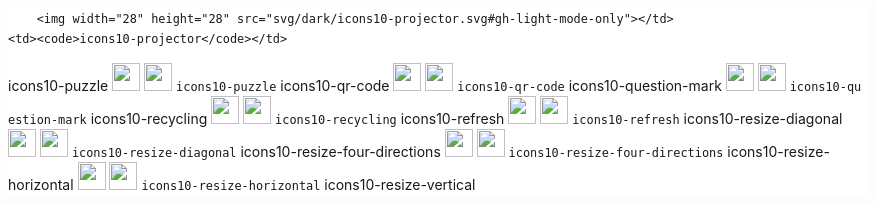 	    <img width="28" height="28" src="svg/dark/icons10-projector.svg#gh-light-mode-only"></td>
    <td><code>icons10-projector</code></td>
  </tr>
  <tr>
    <td>icons10-puzzle</td>
    <td><img width="28" height="28" src="svg/light/icons10-puzzle.svg#gh-dark-mode-only">
	    <img width="28" height="28" src="svg/dark/icons10-puzzle.svg#gh-light-mode-only"></td>
    <td><code>icons10-puzzle</code></td>
  </tr>
  <tr>
    <td>icons10-qr-code</td>
    <td><img width="28" height="28" src="svg/light/icons10-qr-code.svg#gh-dark-mode-only">
	    <img width="28" height="28" src="svg/dark/icons10-qr-code.svg#gh-light-mode-only"></td>
    <td><code>icons10-qr-code</code></td>
  </tr>
  <tr>
    <td>icons10-question-mark</td>
    <td><img width="28" height="28" src="svg/light/icons10-question-mark.svg#gh-dark-mode-only">
	    <img width="28" height="28" src="svg/dark/icons10-question-mark.svg#gh-light-mode-only"></td>
    <td><code>icons10-question-mark</code></td>
  </tr>
  <tr>
    <td>icons10-recycling</td>
    <td><img width="28" height="28" src="svg/light/icons10-recycling.svg#gh-dark-mode-only">
	    <img width="28" height="28" src="svg/dark/icons10-recycling.svg#gh-light-mode-only"></td>
    <td><code>icons10-recycling</code></td>
  </tr>
  <tr>
    <td>icons10-refresh</td>
    <td><img width="28" height="28" src="svg/light/icons10-refresh.svg#gh-dark-mode-only">
	    <img width="28" height="28" src="svg/dark/icons10-refresh.svg#gh-light-mode-only"></td>
    <td><code>icons10-refresh</code></td>
  </tr>
  <tr>
    <td>icons10-resize-diagonal</td>
    <td><img width="28" height="28" src="svg/light/icons10-resize-diagonal.svg#gh-dark-mode-only">
	    <img width="28" height="28" src="svg/dark/icons10-resize-diagonal.svg#gh-light-mode-only"></td>
    <td><code>icons10-resize-diagonal</code></td>
  </tr>
  <tr>
    <td>icons10-resize-four-directions</td>
    <td><img width="28" height="28" src="svg/light/icons10-resize-four-directions.svg#gh-dark-mode-only">
	    <img width="28" height="28" src="svg/dark/icons10-resize-four-directions.svg#gh-light-mode-only"></td>
    <td><code>icons10-resize-four-directions</code></td>
  </tr>
  <tr>
    <td>icons10-resize-horizontal</td>
    <td><img width="28" height="28" src="svg/light/icons10-resize-horizontal.svg#gh-dark-mode-only">
	    <img width="28" height="28" src="svg/dark/icons10-resize-horizontal.svg#gh-light-mode-only"></td>
    <td><code>icons10-resize-horizontal</code></td>
  </tr>
  <tr>
    <td>icons10-resize-vertical</td>